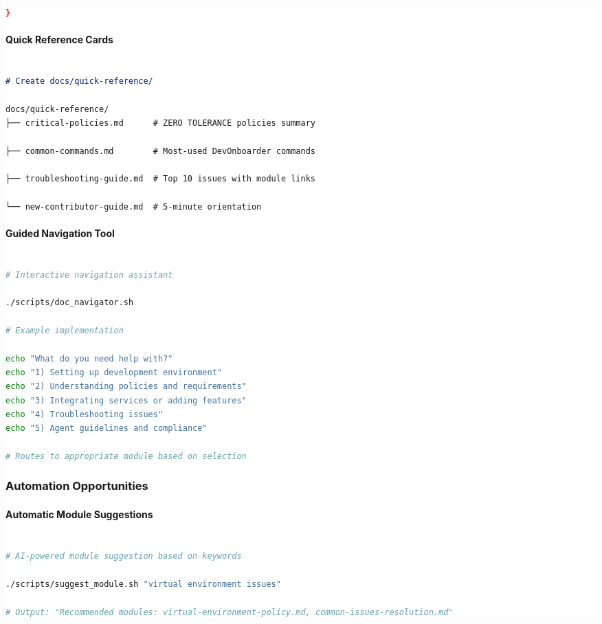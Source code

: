 ```bash
}

```

#### Quick Reference Cards

```markdown

# Create docs/quick-reference/

docs/quick-reference/
├── critical-policies.md      # ZERO TOLERANCE policies summary

├── common-commands.md        # Most-used DevOnboarder commands

├── troubleshooting-guide.md  # Top 10 issues with module links

└── new-contributor-guide.md  # 5-minute orientation

```

#### Guided Navigation Tool

```bash

# Interactive navigation assistant

./scripts/doc_navigator.sh

# Example implementation

echo "What do you need help with?"
echo "1) Setting up development environment"
echo "2) Understanding policies and requirements"
echo "3) Integrating services or adding features"
echo "4) Troubleshooting issues"
echo "5) Agent guidelines and compliance"

# Routes to appropriate module based on selection

```

### **Automation Opportunities**

#### Automatic Module Suggestions

```bash

# AI-powered module suggestion based on keywords

./scripts/suggest_module.sh "virtual environment issues"

# Output: "Recommended modules: virtual-environment-policy.md, common-issues-resolution.md"

```
